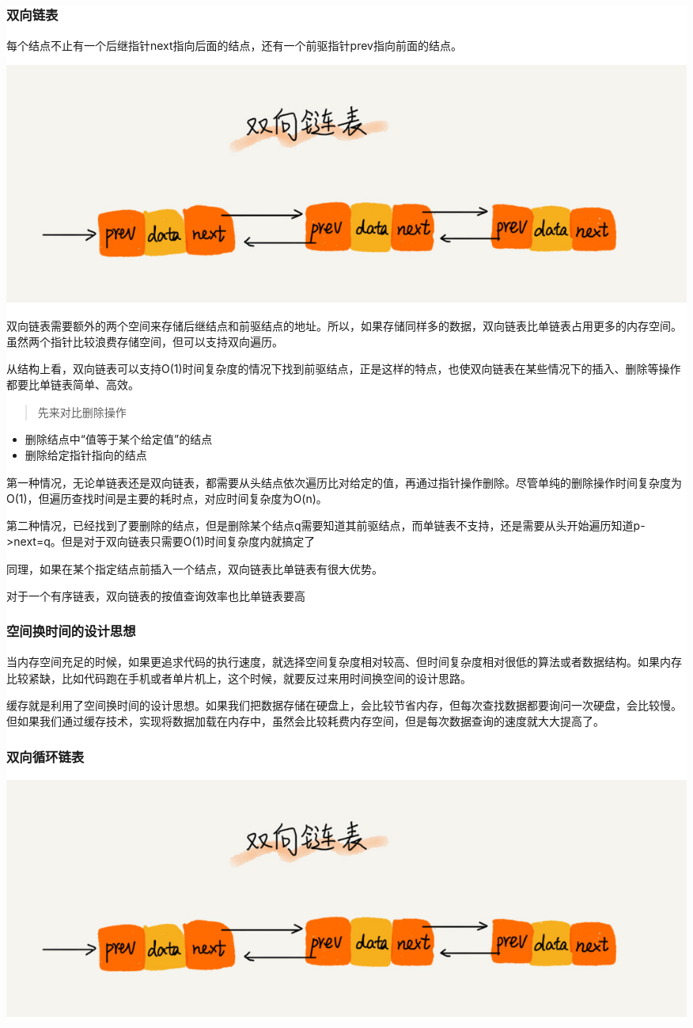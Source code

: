 ### 双向链表
每个结点不止有一个后继指针next指向后面的结点，还有一个前驱指针prev指向前面的结点。

![](./imgs/beauty-19.png)

双向链表需要额外的两个空间来存储后继结点和前驱结点的地址。所以，如果存储同样多的数据，双向链表比单链表占用更多的内存空间。虽然两个指针比较浪费存储空间，但可以支持双向遍历。

从结构上看，双向链表可以支持O(1)时间复杂度的情况下找到前驱结点，正是这样的特点，也使双向链表在某些情况下的插入、删除等操作都要比单链表简单、高效。

> 先来对比删除操作

* 删除结点中“值等于某个给定值”的结点
* 删除给定指针指向的结点

第一种情况，无论单链表还是双向链表，都需要从头结点依次遍历比对给定的值，再通过指针操作删除。尽管单纯的删除操作时间复杂度为O(1)，但遍历查找时间是主要的耗时点，对应时间复杂度为O(n)。

第二种情况，已经找到了要删除的结点，但是删除某个结点q需要知道其前驱结点，而单链表不支持，还是需要从头开始遍历知道p->next=q。但是对于双向链表只需要O(1)时间复杂度内就搞定了

同理，如果在某个指定结点前插入一个结点，双向链表比单链表有很大优势。

对于一个有序链表，双向链表的按值查询效率也比单链表要高

### 空间换时间的设计思想
当内存空间充足的时候，如果更追求代码的执行速度，就选择空间复杂度相对较高、但时间复杂度相对很低的算法或者数据结构。如果内存比较紧缺，比如代码跑在手机或者单片机上，这个时候，就要反过来用时间换空间的设计思路。

缓存就是利用了空间换时间的设计思想。如果我们把数据存储在硬盘上，会比较节省内存，但每次查找数据都要询问一次硬盘，会比较慢。但如果我们通过缓存技术，实现将数据加载在内存中，虽然会比较耗费内存空间，但是每次数据查询的速度就大大提高了。

### 双向循环链表
![](./imgs/beauty-19.png)
